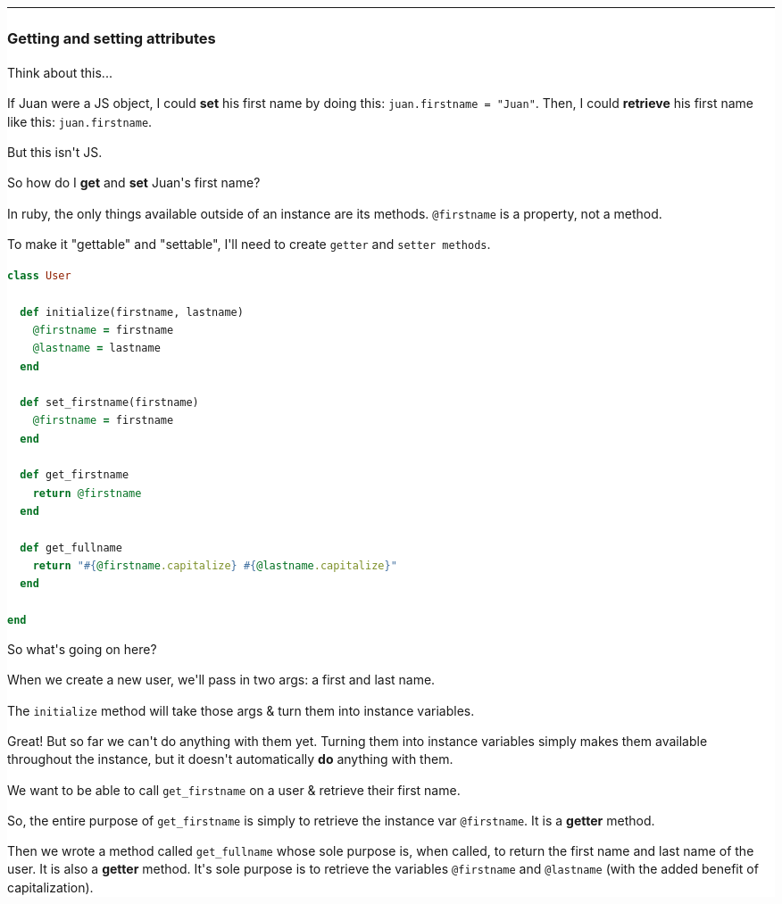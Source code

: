 
---


### Getting and setting attributes

Think about this...

If Juan were a JS object, I could **set** his first name by doing this: `juan.firstname = "Juan"`. Then, I could **retrieve** his first name like this: `juan.firstname`.

But this isn't JS.

So how do I **get** and **set** Juan's first name?

In ruby, the only things available outside of an instance are its methods. `@firstname` is a property, not a method.

To make it "gettable" and "settable", I'll need to create `getter` and `setter methods`.


```rb
class User

  def initialize(firstname, lastname)
    @firstname = firstname
    @lastname = lastname
  end

  def set_firstname(firstname)
    @firstname = firstname
  end

  def get_firstname
    return @firstname
  end

  def get_fullname
    return "#{@firstname.capitalize} #{@lastname.capitalize}"
  end

end
```

So what's going on here?

When we create a new user, we'll pass in two args: a first and last name.

The `initialize` method will take those args & turn them into instance variables.

Great! But so far we can't do anything with them yet. Turning them into instance variables simply makes them available throughout the instance, but it doesn't automatically **do** anything with them.

We want to be able to call `get_firstname` on a user & retrieve their first name.  

So, the entire purpose of `get_firstname` is simply to retrieve the instance var `@firstname`. It is a **getter** method.

Then we wrote a method called `get_fullname` whose sole purpose is, when called, to return the first name and last name of the user. It is also a **getter** method. It's sole purpose is to retrieve the variables `@firstname` and `@lastname` (with the added benefit of capitalization).
